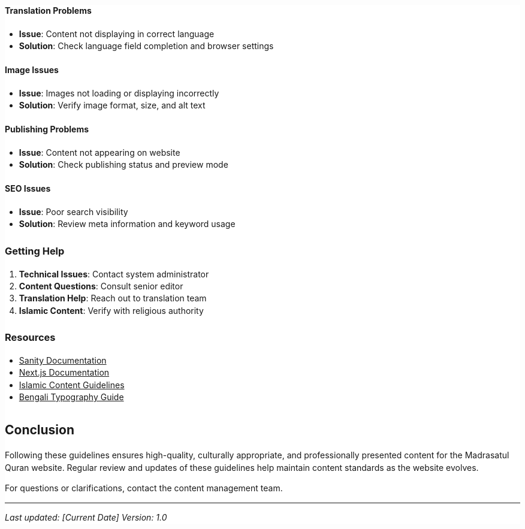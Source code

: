 #### Translation Problems
- **Issue**: Content not displaying in correct language
- **Solution**: Check language field completion and browser settings

#### Image Issues
- **Issue**: Images not loading or displaying incorrectly
- **Solution**: Verify image format, size, and alt text

#### Publishing Problems
- **Issue**: Content not appearing on website
- **Solution**: Check publishing status and preview mode

#### SEO Issues
- **Issue**: Poor search visibility
- **Solution**: Review meta information and keyword usage

### Getting Help

1. **Technical Issues**: Contact system administrator
2. **Content Questions**: Consult senior editor
3. **Translation Help**: Reach out to translation team
4. **Islamic Content**: Verify with religious authority

### Resources

- [Sanity Documentation](https://www.sanity.io/docs)
- [Next.js Documentation](https://nextjs.org/docs)
- [Islamic Content Guidelines](internal-link)
- [Bengali Typography Guide](internal-link)

## Conclusion

Following these guidelines ensures high-quality, culturally appropriate, and professionally presented content for the Madrasatul Quran website. Regular review and updates of these guidelines help maintain content standards as the website evolves.

For questions or clarifications, contact the content management team.

---

*Last updated: [Current Date]*
*Version: 1.0*